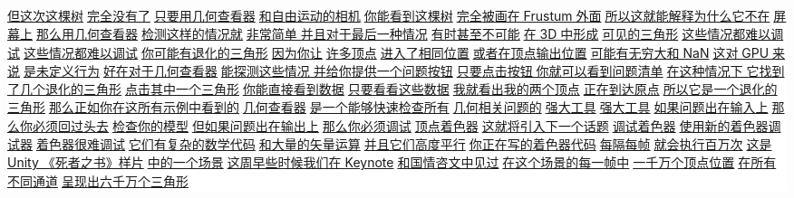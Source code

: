 [但这次这棵树](https://developer.apple.com/videos/wwdc2018/videos/play/wwdc2018/608/?time=329) [完全没有了](https://developer.apple.com/videos/wwdc2018/videos/play/wwdc2018/608/?time=331) [只要用几何查看器](https://developer.apple.com/videos/wwdc2018/videos/play/wwdc2018/608/?time=333) [和自由运动的相机](https://developer.apple.com/videos/wwdc2018/videos/play/wwdc2018/608/?time=334) [你能看到这棵树](https://developer.apple.com/videos/wwdc2018/videos/play/wwdc2018/608/?time=338) [完全被画在 Frustum 外面](https://developer.apple.com/videos/wwdc2018/videos/play/wwdc2018/608/?time=340) [所以这就能解释为什么它不在](https://developer.apple.com/videos/wwdc2018/videos/play/wwdc2018/608/?time=343) [屏幕上](https://developer.apple.com/videos/wwdc2018/videos/play/wwdc2018/608/?time=345) [那么用几何查看器](https://developer.apple.com/videos/wwdc2018/videos/play/wwdc2018/608/?time=346) [检测这样的情况就](https://developer.apple.com/videos/wwdc2018/videos/play/wwdc2018/608/?time=348) [非常简单 并且对于最后一种情况](https://developer.apple.com/videos/wwdc2018/videos/play/wwdc2018/608/?time=350) [有时甚至不可能](https://developer.apple.com/videos/wwdc2018/videos/play/wwdc2018/608/?time=354) [在 3D 中形成](https://developer.apple.com/videos/wwdc2018/videos/play/wwdc2018/608/?time=356) [可见的三角形](https://developer.apple.com/videos/wwdc2018/videos/play/wwdc2018/608/?time=358) [这些情况都难以调试](https://developer.apple.com/videos/wwdc2018/videos/play/wwdc2018/608/?time=359) [这些情况都难以调试](https://developer.apple.com/videos/wwdc2018/videos/play/wwdc2018/608/?time=359) [你可能有退化的三角形](https://developer.apple.com/videos/wwdc2018/videos/play/wwdc2018/608/?time=361) [因为你让](https://developer.apple.com/videos/wwdc2018/videos/play/wwdc2018/608/?time=364) [许多顶点](https://developer.apple.com/videos/wwdc2018/videos/play/wwdc2018/608/?time=365) [进入了相同位置](https://developer.apple.com/videos/wwdc2018/videos/play/wwdc2018/608/?time=367) [或者在顶点输出位置](https://developer.apple.com/videos/wwdc2018/videos/play/wwdc2018/608/?time=369) [可能有无穷大和 NaN](https://developer.apple.com/videos/wwdc2018/videos/play/wwdc2018/608/?time=371) [这对 GPU 来说](https://developer.apple.com/videos/wwdc2018/videos/play/wwdc2018/608/?time=372) [是未定义行为](https://developer.apple.com/videos/wwdc2018/videos/play/wwdc2018/608/?time=374) [好在对于几何查看器](https://developer.apple.com/videos/wwdc2018/videos/play/wwdc2018/608/?time=376) [能探测这些情况 并给你提供一个问题按钮](https://developer.apple.com/videos/wwdc2018/videos/play/wwdc2018/608/?time=379) [只要点击按钮 你就可以看到问题清单](https://developer.apple.com/videos/wwdc2018/videos/play/wwdc2018/608/?time=382) [在这种情况下 它找到了几个退化的三角形](https://developer.apple.com/videos/wwdc2018/videos/play/wwdc2018/608/?time=391) [点击其中一个三角形](https://developer.apple.com/videos/wwdc2018/videos/play/wwdc2018/608/?time=396) [你能直接看到数据](https://developer.apple.com/videos/wwdc2018/videos/play/wwdc2018/608/?time=398) [只要看看这些数据](https://developer.apple.com/videos/wwdc2018/videos/play/wwdc2018/608/?time=400) [我就看出我的两个顶点](https://developer.apple.com/videos/wwdc2018/videos/play/wwdc2018/608/?time=402) [正在到达原点](https://developer.apple.com/videos/wwdc2018/videos/play/wwdc2018/608/?time=404) [所以它是一个退化的三角形](https://developer.apple.com/videos/wwdc2018/videos/play/wwdc2018/608/?time=406) [那么正如你在这所有示例中看到的](https://developer.apple.com/videos/wwdc2018/videos/play/wwdc2018/608/?time=410) [几何查看器](https://developer.apple.com/videos/wwdc2018/videos/play/wwdc2018/608/?time=412) [是一个能够快速检查所有](https://developer.apple.com/videos/wwdc2018/videos/play/wwdc2018/608/?time=415) [几何相关问题的](https://developer.apple.com/videos/wwdc2018/videos/play/wwdc2018/608/?time=417) [强大工具](https://developer.apple.com/videos/wwdc2018/videos/play/wwdc2018/608/?time=419) [强大工具](https://developer.apple.com/videos/wwdc2018/videos/play/wwdc2018/608/?time=419) [如果问题出在输入上](https://developer.apple.com/videos/wwdc2018/videos/play/wwdc2018/608/?time=421) [那么你必须回过头去](https://developer.apple.com/videos/wwdc2018/videos/play/wwdc2018/608/?time=423) [检查你的模型](https://developer.apple.com/videos/wwdc2018/videos/play/wwdc2018/608/?time=424) [但如果问题出在输出上](https://developer.apple.com/videos/wwdc2018/videos/play/wwdc2018/608/?time=425) [那么你必须调试](https://developer.apple.com/videos/wwdc2018/videos/play/wwdc2018/608/?time=427) [顶点着色器](https://developer.apple.com/videos/wwdc2018/videos/play/wwdc2018/608/?time=429) [这就将引入下一个话题](https://developer.apple.com/videos/wwdc2018/videos/play/wwdc2018/608/?time=431) [调试着色器](https://developer.apple.com/videos/wwdc2018/videos/play/wwdc2018/608/?time=435) [使用新的着色器调试器](https://developer.apple.com/videos/wwdc2018/videos/play/wwdc2018/608/?time=438) [着色器很难调试](https://developer.apple.com/videos/wwdc2018/videos/play/wwdc2018/608/?time=440) [它们有复杂的数学代码](https://developer.apple.com/videos/wwdc2018/videos/play/wwdc2018/608/?time=442) [和大量的矢量运算](https://developer.apple.com/videos/wwdc2018/videos/play/wwdc2018/608/?time=444) [并且它们高度平行](https://developer.apple.com/videos/wwdc2018/videos/play/wwdc2018/608/?time=446) [你正在写的着色器代码](https://developer.apple.com/videos/wwdc2018/videos/play/wwdc2018/608/?time=448) [每隔每帧](https://developer.apple.com/videos/wwdc2018/videos/play/wwdc2018/608/?time=450) [就会执行百万次](https://developer.apple.com/videos/wwdc2018/videos/play/wwdc2018/608/?time=452) [这是 Unity 《死者之书》样片](https://developer.apple.com/videos/wwdc2018/videos/play/wwdc2018/608/?time=453) [中的一个场景](https://developer.apple.com/videos/wwdc2018/videos/play/wwdc2018/608/?time=457) [这周早些时候我们在 Keynote](https://developer.apple.com/videos/wwdc2018/videos/play/wwdc2018/608/?time=459) [和国情咨文中见过](https://developer.apple.com/videos/wwdc2018/videos/play/wwdc2018/608/?time=461) [在这个场景的每一帧中](https://developer.apple.com/videos/wwdc2018/videos/play/wwdc2018/608/?time=463) [一千万个顶点位置](https://developer.apple.com/videos/wwdc2018/videos/play/wwdc2018/608/?time=466) [在所有不同通道](https://developer.apple.com/videos/wwdc2018/videos/play/wwdc2018/608/?time=468) [呈现出六千万个三角形](https://developer.apple.com/videos/wwdc2018/videos/play/wwdc2018/608/?time=471)